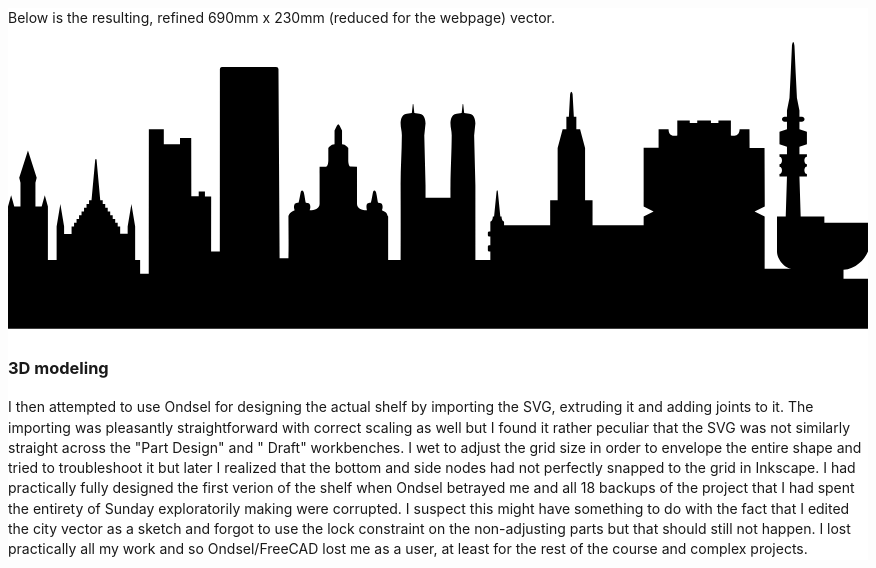 Below is the resulting, refined 690mm x 230mm (reduced for the webpage) vector.

<svg width="100%" height="100%" viewBox="0 0 690 230" xml:space="preserve" xmlns="http://www.w3.org/2000/svg"><path style="display:inline;fill:var(--pre-text-color)" d="m629 3-1 22-1 20-2 10v5h-2c-.957.028-2 1.043-2 2 .028 1.042 1.043 1.972 2 2h2v6l-6 2v10l6 2v6h-6v2c2 0 2 3 2 3s0 3-2 3v2c2 0 2 3 2 3s0 3-2 3v2h6l-1 32h-7v28c0 6 6 14 13 14h-22.913v-42L599 136l8.181-4L607 85h-12l-.096-15H587c0 6.927-7 5-7 5V63h-10v2h-6v-2h-11v2h-6v-2h-10v12s-7.08 1.85-7-5h-8l-.009 14.78H510V132l8 4-8 4v7h-41v-20h-6V85l-4-15h-3V60h-2l-1-18s-.885-4.54-2 0l-1 18h-2v10h-3l-4 15v42h-6v20h-37v-3s-2-.199-2-4h-1l-2-20s-.462-2.31-1 0l-2 20h-1c-.084 4.055-2 4-2 4v8h-1s-1 .014-1 1v2c.056 1.042.977 1 .977 1H387v7h-1s-.972.014-1 1v3c.028.986.92 1 .92 1H387v6.915L375 175v-60l-1-40 1-9.81s.013-7.5-5-7.613L366 57l-.744-7s-.094-.215-.224-.241c-.079-.016-.17.035-.262.241l-.77 7-4 .55c-5.012 0-5 7.45-5 7.45-.043 4.01 1.015 6.036 1 10-.046 12.483-.908 27.729-1 40-.033 5.333 0 4.667 0 10h-20v-10l-1-40 1-9.81s.012-7.5-5-7.613L326 57l-.744-7s-.24-.55-.487 0l-.77 7-3.999.55c-5.012 0-5 7.45-5 7.45-.044 4.011 1.015 6.036 1 10-.05 13.5-1.046 26.722-1 40 .068 19.804.077 39.623 0 60h-10v-35c-1.294-1.71 0-3-5.052-5.008L300 135s1.274-2.492 0-5c0 0-1-1-3-1-.415 0-1.056-7.307-2-9-.688-1.233-1.379-1.2-2 0-.282.542-1.472 8.978-2 9-2.552.104-3 1-3 1-.896 1.75-.036 4.726 0 5-1 0-8 0-8-5v-30l-5-.04c-1.952 0-2-4.96-2-4.96V85s-2.043-2.972-5-3V71c-3.363-6.77-2.696-6.564-6 0v11c-2.985.028-5 3-5 3v10s.03 5-2 5h-5c-.006 2.504 0 18.908 0 30 0 5-7 5-8 5 0 0 1.275-2.491 0-5 0 0-1-1-3-1-.415 0-1.056-7.307-2-9-.687-1.232-1.378-1.2-2 0-.281.542-1.472 8.978-2 9-2.552.104-3 1-3 1-1.24 2.421 0 5 0 5-4.956 2.056-5 5-5 5 .048 11.14.225 22.283 0 33.422h-7.096L217 22c.04-1.951-2-2-2-2l-43 .003s-2.04-.034-2 1.997l-.054 146h-7l.054-44h-5v-4h-5v3.783h-5.922L147 77h-9v5h-13V70h-12l-.086 116H106v-11h-4v-27l-3-18-3 18v5.92h-6.033L90 148h-2v-3h-2v-3h-2v-3h-2v-3h-2v-3h-2v-3h-2v-3h-2l-3-33h-1l-3 33h-2l.05 3H63v3h-2v3h-2v3h-2v3h-2v3h-2v3h-2v6h-6v-6l-3-18-3 18v27h-7l.002-43-2.497-9L27 132h-5v-19l1-4-7-22-7 22 1 4v19H5l-2.493-9L0 132v98h690v-40h-19.636v-7.284C680 182 687 175 690 168v-23h-35v-5h-19l-1-32h6v-2c-2-.01-2-3-2-3s0-3.035 2-3.035V98c-2-.019-2-3-2-3s0-3 2-3v-2h-6v-6l6-2V72l-6-2v-6h2c.975 0 2.093-1.025 2.093-2 0-1.042-1-2-2-2H635v-5l-2-10-1-20-1-22c-1-6.743-2 0-2 0"/></svg>

### 3D modeling

I then attempted to use Ondsel for designing the actual shelf by importing the SVG, extruding it and adding joints to it. The importing was pleasantly straightforward with correct scaling as well but I found it rather peculiar that the SVG was not similarly straight across the "Part Design" and " Draft" workbenches. I wet to adjust the grid size in order to envelope the entire shape and tried to troubleshoot it but later I realized that the bottom and side nodes had not perfectly snapped to the grid in Inkscape. I had practically fully designed the first verion of the shelf when Ondsel betrayed me and all 18 backups of the project that I had spent the entirety of Sunday exploratorily making were corrupted. I suspect this might have something to do with the fact that I edited the city vector as a sketch and forgot to use the lock constraint on the non-adjusting parts but that should still not happen. I lost practically all my work and so Ondsel/FreeCAD lost me as a user, at least for the rest of the course and complex projects.
